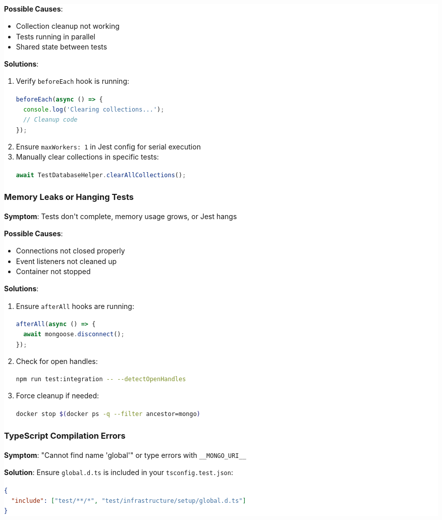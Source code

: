 **Possible Causes**:

- Collection cleanup not working
- Tests running in parallel
- Shared state between tests

**Solutions**:

1. Verify `beforeEach` hook is running:
   ```typescript
   beforeEach(async () => {
     console.log('Clearing collections...');
     // Cleanup code
   });
   ```
2. Ensure `maxWorkers: 1` in Jest config for serial execution
3. Manually clear collections in specific tests:
   ```typescript
   await TestDatabaseHelper.clearAllCollections();
   ```

### Memory Leaks or Hanging Tests

**Symptom**: Tests don't complete, memory usage grows, or Jest hangs

**Possible Causes**:

- Connections not closed properly
- Event listeners not cleaned up
- Container not stopped

**Solutions**:

1. Ensure `afterAll` hooks are running:
   ```typescript
   afterAll(async () => {
     await mongoose.disconnect();
   });
   ```
2. Check for open handles:
   ```bash
   npm run test:integration -- --detectOpenHandles
   ```
3. Force cleanup if needed:
   ```bash
   docker stop $(docker ps -q --filter ancestor=mongo)
   ```

### TypeScript Compilation Errors

**Symptom**: "Cannot find name 'global'" or type errors with `__MONGO_URI__`

**Solution**:
Ensure `global.d.ts` is included in your `tsconfig.test.json`:

```json
{
  "include": ["test/**/*", "test/infrastructure/setup/global.d.ts"]
}
```

